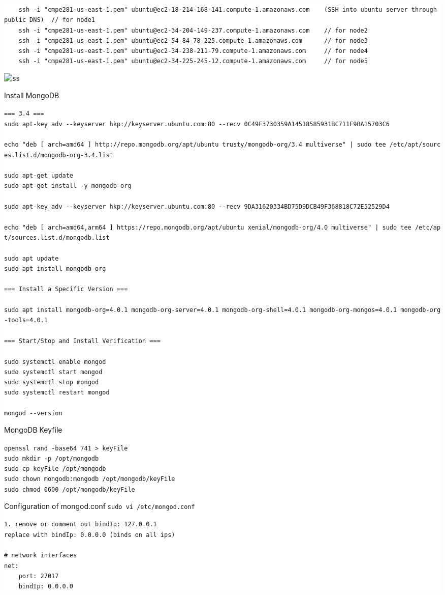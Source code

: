         ssh -i "cmpe281-us-east-1.pem" ubuntu@ec2-18-214-168-141.compute-1.amazonaws.com    (SSH into ubuntu server through public DNS)  // for node1
        ssh -i "cmpe281-us-east-1.pem" ubuntu@ec2-34-204-149-237.compute-1.amazonaws.com    // for node2
        ssh -i "cmpe281-us-east-1.pem" ubuntu@ec2-54-84-78-225.compute-1.amazonaws.com      // for node3
        ssh -i "cmpe281-us-east-1.pem" ubuntu@ec2-34-238-211-79.compute-1.amazonaws.com     // for node4
        ssh -i "cmpe281-us-east-1.pem" ubuntu@ec2-34-225-245-12.compute-1.amazonaws.com     // for node5
        
![ss](https://github.com/nguyensjsu/cmpe281-deepkhajanchi/blob/master/Personal_Project/Mongo%20Database/(1)AWS%20instance/mongo_aws1.png)

Install MongoDB 

    === 3.4 ===
    sudo apt-key adv --keyserver hkp://keyserver.ubuntu.com:80 --recv 0C49F3730359A14518585931BC711F9BA15703C6

    echo "deb [ arch=amd64 ] http://repo.mongodb.org/apt/ubuntu trusty/mongodb-org/3.4 multiverse" | sudo tee /etc/apt/sources.list.d/mongodb-org-3.4.list

    sudo apt-get update
    sudo apt-get install -y mongodb-org

    sudo apt-key adv --keyserver hkp://keyserver.ubuntu.com:80 --recv 9DA31620334BD75D9DCB49F368818C72E52529D4

    echo "deb [ arch=amd64,arm64 ] https://repo.mongodb.org/apt/ubuntu xenial/mongodb-org/4.0 multiverse" | sudo tee /etc/apt/sources.list.d/mongodb.list

    sudo apt update
    sudo apt install mongodb-org

    === Install a Specific Version ===

    sudo apt install mongodb-org=4.0.1 mongodb-org-server=4.0.1 mongodb-org-shell=4.0.1 mongodb-org-mongos=4.0.1 mongodb-org-tools=4.0.1

    === Start/Stop and Install Verification ===

    sudo systemctl enable mongod
    sudo systemctl start mongod 
    sudo systemctl stop mongod
    sudo systemctl restart mongod

    mongod --version

MongoDB Keyfile

    openssl rand -base64 741 > keyFile
    sudo mkdir -p /opt/mongodb
    sudo cp keyFile /opt/mongodb
    sudo chown mongodb:mongodb /opt/mongodb/keyFile
    sudo chmod 0600 /opt/mongodb/keyFile

Configuration of mongod.conf
    `sudo vi /etc/mongod.conf`

    1. remove or comment out bindIp: 127.0.0.1
    replace with bindIp: 0.0.0.0 (binds on all ips) 

    # network interfaces
    net:
        port: 27017
        bindIp: 0.0.0.0
